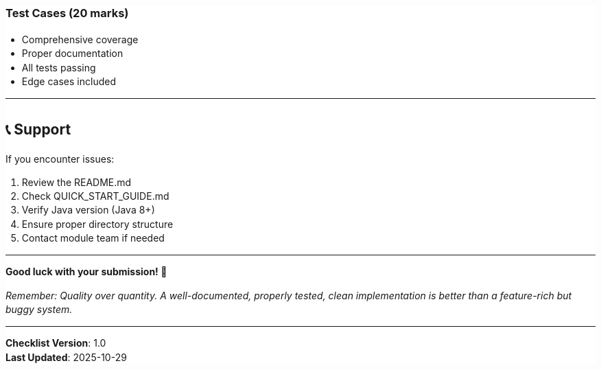 ### Test Cases (20 marks)
- Comprehensive coverage
- Proper documentation
- All tests passing
- Edge cases included

---

## 📞 Support

If you encounter issues:
1. Review the README.md
2. Check QUICK_START_GUIDE.md
3. Verify Java version (Java 8+)
4. Ensure proper directory structure
5. Contact module team if needed

---

**Good luck with your submission! 🚀**

*Remember: Quality over quantity. A well-documented, properly tested, clean implementation is better than a feature-rich but buggy system.*

---

**Checklist Version**: 1.0  
**Last Updated**: 2025-10-29
